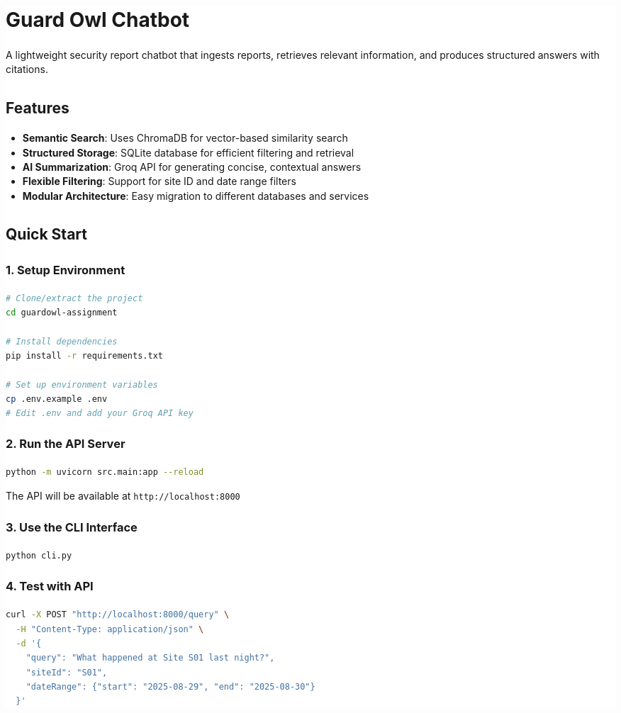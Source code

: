 # Guard Owl Chatbot

A lightweight security report chatbot that ingests reports, retrieves relevant information, and produces structured answers with citations.

## Features

- **Semantic Search**: Uses ChromaDB for vector-based similarity search
- **Structured Storage**: SQLite database for efficient filtering and retrieval
- **AI Summarization**: Groq API for generating concise, contextual answers
- **Flexible Filtering**: Support for site ID and date range filters
- **Modular Architecture**: Easy migration to different databases and services

## Quick Start

### 1. Setup Environment

```bash
# Clone/extract the project
cd guardowl-assignment

# Install dependencies
pip install -r requirements.txt

# Set up environment variables
cp .env.example .env
# Edit .env and add your Groq API key
```

### 2. Run the API Server

```bash
python -m uvicorn src.main:app --reload
```

The API will be available at `http://localhost:8000`

### 3. Use the CLI Interface

```bash
python cli.py
```

### 4. Test with API

```bash
curl -X POST "http://localhost:8000/query" \
  -H "Content-Type: application/json" \
  -d '{
    "query": "What happened at Site S01 last night?",
    "siteId": "S01",
    "dateRange": {"start": "2025-08-29", "end": "2025-08-30"}
  }'
```
